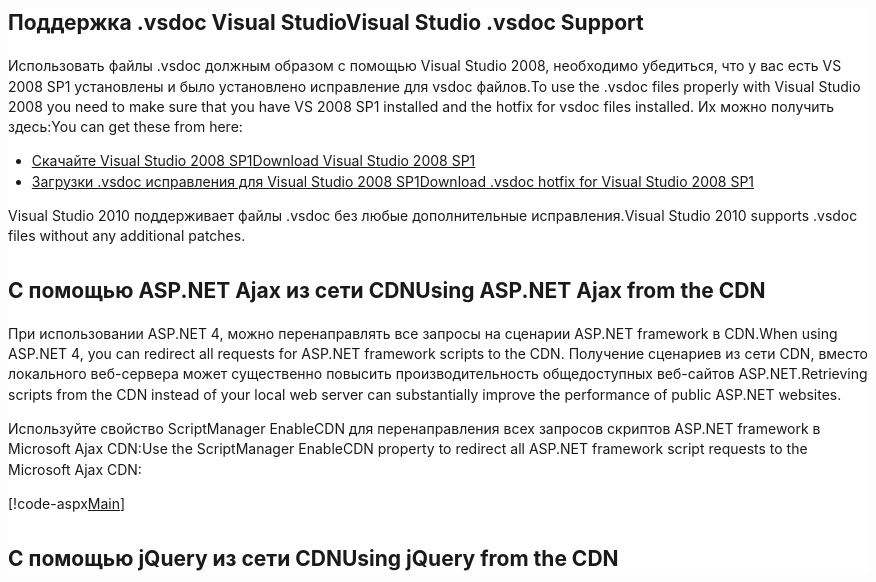 <a id="Visual_Studio_vsdoc_Support_19"></a>

## <a name="visual-studio-vsdoc-support"></a><span data-ttu-id="0ae90-162">Поддержка .vsdoc Visual Studio</span><span class="sxs-lookup"><span data-stu-id="0ae90-162">Visual Studio .vsdoc Support</span></span>

<span data-ttu-id="0ae90-163">Использовать файлы .vsdoc должным образом с помощью Visual Studio 2008, необходимо убедиться, что у вас есть VS 2008 SP1 установлены и было установлено исправление для vsdoc файлов.</span><span class="sxs-lookup"><span data-stu-id="0ae90-163">To use the .vsdoc files properly with Visual Studio 2008 you need to make sure that you have VS 2008 SP1 installed and the hotfix for vsdoc files installed.</span></span> <span data-ttu-id="0ae90-164">Их можно получить здесь:</span><span class="sxs-lookup"><span data-stu-id="0ae90-164">You can get these from here:</span></span>

- [<span data-ttu-id="0ae90-165">Скачайте Visual Studio 2008 SP1</span><span class="sxs-lookup"><span data-stu-id="0ae90-165">Download Visual Studio 2008 SP1</span></span>](https://www.microsoft.com/downloads/en/details.aspx?FamilyId=FBEE1648-7106-44A7-9649-6D9F6D58056E&amp;displaylang=en "скачать Visual Studio 2008 с пакетом обновления 1")
- [<span data-ttu-id="0ae90-166">Загрузки .vsdoc исправления для Visual Studio 2008 SP1</span><span class="sxs-lookup"><span data-stu-id="0ae90-166">Download .vsdoc hotfix for Visual Studio 2008 SP1</span></span>](https://code.msdn.microsoft.com/KB958502/Release/ProjectReleases.aspx?ReleaseId=1736 "загрузки .vsdoc исправления для Visual Studio 2008 с пакетом обновления 1")

<span data-ttu-id="0ae90-167">Visual Studio 2010 поддерживает файлы .vsdoc без любые дополнительные исправления.</span><span class="sxs-lookup"><span data-stu-id="0ae90-167">Visual Studio 2010 supports .vsdoc files without any additional patches.</span></span>

<a id="Using_ASPNET_Ajax_from_the_CDN_20"></a>

## <a name="using-aspnet-ajax-from-the-cdn"></a><span data-ttu-id="0ae90-168">С помощью ASP.NET Ajax из сети CDN</span><span class="sxs-lookup"><span data-stu-id="0ae90-168">Using ASP.NET Ajax from the CDN</span></span>

<span data-ttu-id="0ae90-169">При использовании ASP.NET 4, можно перенаправлять все запросы на сценарии ASP.NET framework в CDN.</span><span class="sxs-lookup"><span data-stu-id="0ae90-169">When using ASP.NET 4, you can redirect all requests for ASP.NET framework scripts to the CDN.</span></span> <span data-ttu-id="0ae90-170">Получение сценариев из сети CDN, вместо локального веб-сервера может существенно повысить производительность общедоступных веб-сайтов ASP.NET.</span><span class="sxs-lookup"><span data-stu-id="0ae90-170">Retrieving scripts from the CDN instead of your local web server can substantially improve the performance of public ASP.NET websites.</span></span>

<span data-ttu-id="0ae90-171">Используйте свойство ScriptManager EnableCDN для перенаправления всех запросов скриптов ASP.NET framework в Microsoft Ajax CDN:</span><span class="sxs-lookup"><span data-stu-id="0ae90-171">Use the ScriptManager EnableCDN property to redirect all ASP.NET framework script requests to the Microsoft Ajax CDN:</span></span>

[!code-aspx[Main](overview/samples/sample1.aspx)]

<a id="Using_jQuery_from_the_CDN_21"></a>

## <a name="using-jquery-from-the-cdn"></a><span data-ttu-id="0ae90-172">С помощью jQuery из сети CDN</span><span class="sxs-lookup"><span data-stu-id="0ae90-172">Using jQuery from the CDN</span></span>
